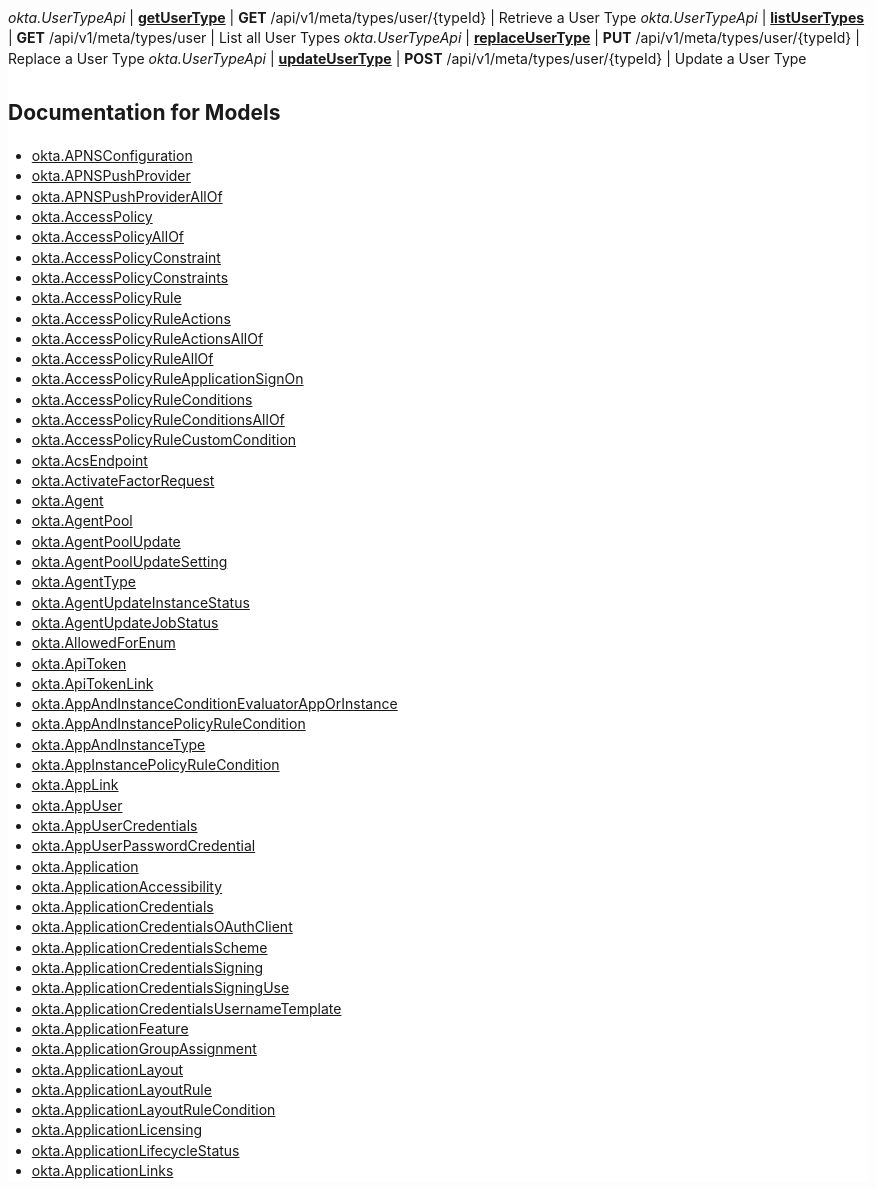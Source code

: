 *okta.UserTypeApi* | [**getUserType**](UserTypeApi.md#getUserType) | **GET** /api/v1/meta/types/user/{typeId} | Retrieve a User Type
*okta.UserTypeApi* | [**listUserTypes**](UserTypeApi.md#listUserTypes) | **GET** /api/v1/meta/types/user | List all User Types
*okta.UserTypeApi* | [**replaceUserType**](UserTypeApi.md#replaceUserType) | **PUT** /api/v1/meta/types/user/{typeId} | Replace a User Type
*okta.UserTypeApi* | [**updateUserType**](UserTypeApi.md#updateUserType) | **POST** /api/v1/meta/types/user/{typeId} | Update a User Type


## Documentation for Models

 - [okta.APNSConfiguration](APNSConfiguration.md)
 - [okta.APNSPushProvider](APNSPushProvider.md)
 - [okta.APNSPushProviderAllOf](APNSPushProviderAllOf.md)
 - [okta.AccessPolicy](AccessPolicy.md)
 - [okta.AccessPolicyAllOf](AccessPolicyAllOf.md)
 - [okta.AccessPolicyConstraint](AccessPolicyConstraint.md)
 - [okta.AccessPolicyConstraints](AccessPolicyConstraints.md)
 - [okta.AccessPolicyRule](AccessPolicyRule.md)
 - [okta.AccessPolicyRuleActions](AccessPolicyRuleActions.md)
 - [okta.AccessPolicyRuleActionsAllOf](AccessPolicyRuleActionsAllOf.md)
 - [okta.AccessPolicyRuleAllOf](AccessPolicyRuleAllOf.md)
 - [okta.AccessPolicyRuleApplicationSignOn](AccessPolicyRuleApplicationSignOn.md)
 - [okta.AccessPolicyRuleConditions](AccessPolicyRuleConditions.md)
 - [okta.AccessPolicyRuleConditionsAllOf](AccessPolicyRuleConditionsAllOf.md)
 - [okta.AccessPolicyRuleCustomCondition](AccessPolicyRuleCustomCondition.md)
 - [okta.AcsEndpoint](AcsEndpoint.md)
 - [okta.ActivateFactorRequest](ActivateFactorRequest.md)
 - [okta.Agent](Agent.md)
 - [okta.AgentPool](AgentPool.md)
 - [okta.AgentPoolUpdate](AgentPoolUpdate.md)
 - [okta.AgentPoolUpdateSetting](AgentPoolUpdateSetting.md)
 - [okta.AgentType](AgentType.md)
 - [okta.AgentUpdateInstanceStatus](AgentUpdateInstanceStatus.md)
 - [okta.AgentUpdateJobStatus](AgentUpdateJobStatus.md)
 - [okta.AllowedForEnum](AllowedForEnum.md)
 - [okta.ApiToken](ApiToken.md)
 - [okta.ApiTokenLink](ApiTokenLink.md)
 - [okta.AppAndInstanceConditionEvaluatorAppOrInstance](AppAndInstanceConditionEvaluatorAppOrInstance.md)
 - [okta.AppAndInstancePolicyRuleCondition](AppAndInstancePolicyRuleCondition.md)
 - [okta.AppAndInstanceType](AppAndInstanceType.md)
 - [okta.AppInstancePolicyRuleCondition](AppInstancePolicyRuleCondition.md)
 - [okta.AppLink](AppLink.md)
 - [okta.AppUser](AppUser.md)
 - [okta.AppUserCredentials](AppUserCredentials.md)
 - [okta.AppUserPasswordCredential](AppUserPasswordCredential.md)
 - [okta.Application](Application.md)
 - [okta.ApplicationAccessibility](ApplicationAccessibility.md)
 - [okta.ApplicationCredentials](ApplicationCredentials.md)
 - [okta.ApplicationCredentialsOAuthClient](ApplicationCredentialsOAuthClient.md)
 - [okta.ApplicationCredentialsScheme](ApplicationCredentialsScheme.md)
 - [okta.ApplicationCredentialsSigning](ApplicationCredentialsSigning.md)
 - [okta.ApplicationCredentialsSigningUse](ApplicationCredentialsSigningUse.md)
 - [okta.ApplicationCredentialsUsernameTemplate](ApplicationCredentialsUsernameTemplate.md)
 - [okta.ApplicationFeature](ApplicationFeature.md)
 - [okta.ApplicationGroupAssignment](ApplicationGroupAssignment.md)
 - [okta.ApplicationLayout](ApplicationLayout.md)
 - [okta.ApplicationLayoutRule](ApplicationLayoutRule.md)
 - [okta.ApplicationLayoutRuleCondition](ApplicationLayoutRuleCondition.md)
 - [okta.ApplicationLicensing](ApplicationLicensing.md)
 - [okta.ApplicationLifecycleStatus](ApplicationLifecycleStatus.md)
 - [okta.ApplicationLinks](ApplicationLinks.md)